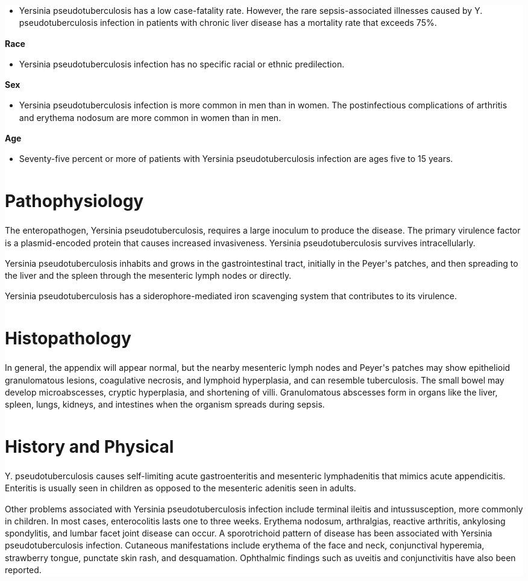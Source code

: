 - Yersinia pseudotuberculosis has a low case-fatality rate. However, the rare sepsis-associated illnesses caused by Y. pseudotuberculosis infection in patients with chronic liver disease has a mortality rate that exceeds 75%.

**Race**

- Yersinia pseudotuberculosis infection has no specific racial or ethnic predilection.

**Sex**

- Yersinia pseudotuberculosis infection is more common in men than in women. The postinfectious complications of arthritis and erythema nodosum are more common in women than in men.

**Age**

- Seventy-five percent or more of patients with Yersinia pseudotuberculosis infection are ages five to 15 years.

# Pathophysiology

The enteropathogen, Yersinia pseudotuberculosis, requires a large inoculum to produce the disease. The primary virulence factor is a plasmid-encoded protein that causes increased invasiveness. Yersinia pseudotuberculosis survives intracellularly.

Yersinia pseudotuberculosis inhabits and grows in the gastrointestinal tract, initially in the Peyer's patches, and then spreading to the liver and the spleen through the mesenteric lymph nodes or directly.

Yersinia pseudotuberculosis has a siderophore-mediated iron scavenging system that contributes to its virulence.

# Histopathology

In general, the appendix will appear normal, but the nearby mesenteric lymph nodes and Peyer's patches may show epithelioid granulomatous lesions, coagulative necrosis, and lymphoid hyperplasia, and can resemble tuberculosis. The small bowel may develop microabscesses, cryptic hyperplasia, and shortening of villi. Granulomatous abscesses form in organs like the liver, spleen, lungs, kidneys, and intestines when the organism spreads during sepsis.

# History and Physical

Y. pseudotuberculosis causes self-limiting acute gastroenteritis and mesenteric lymphadenitis that mimics acute appendicitis. Enteritis is usually seen in children as opposed to the mesenteric adenitis seen in adults.

Other problems associated with Yersinia pseudotuberculosis infection include terminal ileitis and intussusception, more commonly in children. In most cases, enterocolitis lasts one to three weeks. Erythema nodosum, arthralgias, reactive arthritis, ankylosing spondylitis, and lumbar facet joint disease can occur. A sporotrichoid pattern of disease has been associated with Yersinia pseudotuberculosis infection. Cutaneous manifestations include erythema of the face and neck, conjunctival hyperemia, strawberry tongue, punctate skin rash, and desquamation. Ophthalmic findings such as uveitis and conjunctivitis have also been reported.
